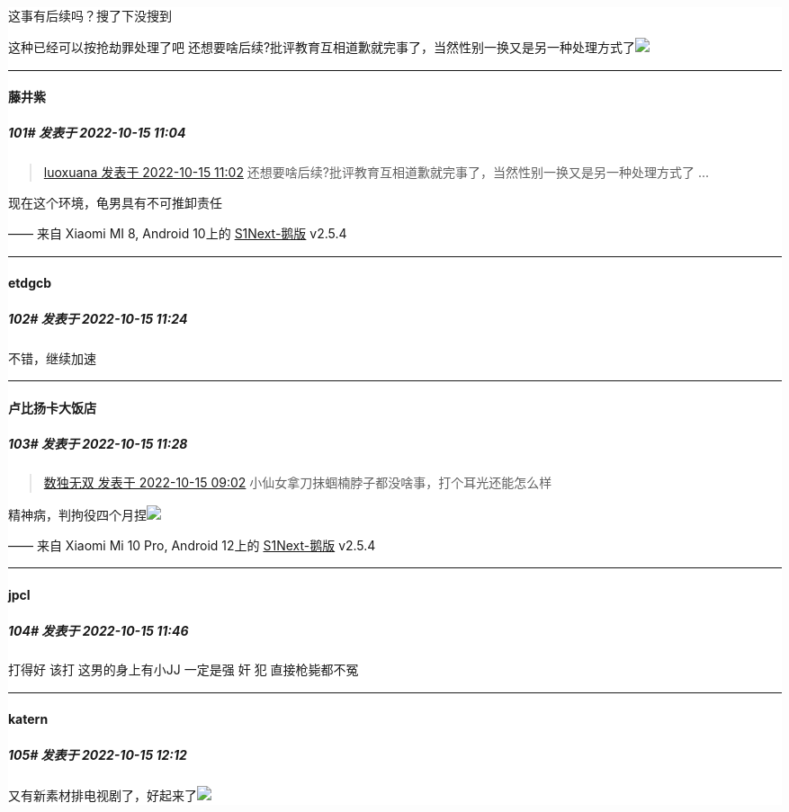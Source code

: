 这事有后续吗？搜了下没搜到

这种已经可以按抢劫罪处理了吧</blockquote>
还想要啥后续?批评教育互相道歉就完事了，当然性别一换又是另一种处理方式了<img src="https://static.saraba1st.com/image/smiley/face2017/037.png" referrerpolicy="no-referrer">



*****

####  藤井紫  
##### 101#       发表于 2022-10-15 11:04

<blockquote><a href="httphttps://bbs.saraba1st.com/2b/forum.php?mod=redirect&amp;goto=findpost&amp;pid=57916670&amp;ptid=2099731" target="_blank">luoxuana 发表于 2022-10-15 11:02</a>
还想要啥后续?批评教育互相道歉就完事了，当然性别一换又是另一种处理方式了 ...</blockquote>
现在这个环境，龟男具有不可推卸责任

—— 来自 Xiaomi MI 8, Android 10上的 [S1Next-鹅版](https://github.com/ykrank/S1-Next/releases) v2.5.4



*****

####  etdgcb  
##### 102#       发表于 2022-10-15 11:24

不错，继续加速

*****

####  卢比扬卡大饭店  
##### 103#       发表于 2022-10-15 11:28

<blockquote><a href="httphttps://bbs.saraba1st.com/2b/forum.php?mod=redirect&amp;goto=findpost&amp;pid=57915107&amp;ptid=2099731" target="_blank">数独无双 发表于 2022-10-15 09:02</a>
小仙女拿刀抹蝈楠脖子都没啥事，打个耳光还能怎么样</blockquote>
精神病，判拘役四个月捏<img src="https://static.saraba1st.com/image/smiley/face2017/050.png" referrerpolicy="no-referrer">

—— 来自 Xiaomi Mi 10 Pro, Android 12上的 [S1Next-鹅版](https://github.com/ykrank/S1-Next/releases) v2.5.4



*****

####  jpcl  
##### 104#       发表于 2022-10-15 11:46

打得好 该打 这男的身上有小JJ 一定是强 奸 犯 直接枪毙都不冤



*****

####  katern  
##### 105#       发表于 2022-10-15 12:12

又有新素材排电视剧了，好起来了<img src="https://static.saraba1st.com/image/smiley/face2017/067.png" referrerpolicy="no-referrer">
